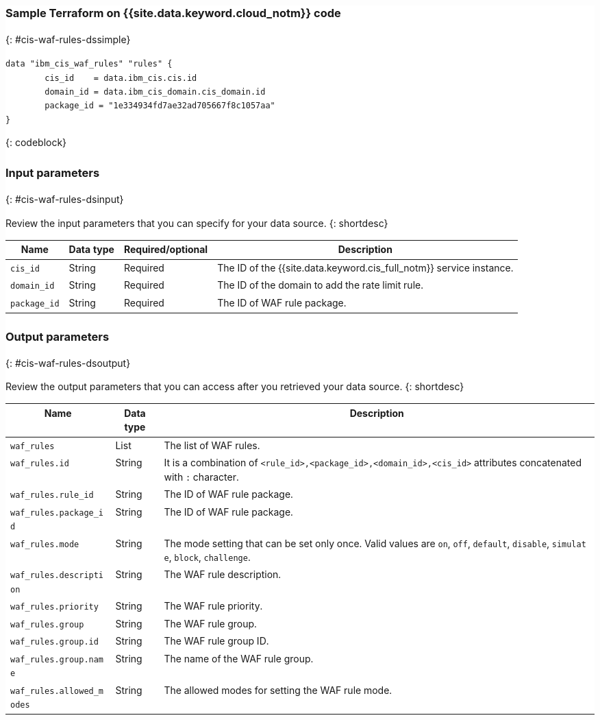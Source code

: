 ### Sample Terraform on {{site.data.keyword.cloud_notm}} code
{: #cis-waf-rules-dssimple}

```
data "ibm_cis_waf_rules" "rules" {
		cis_id    = data.ibm_cis.cis.id
		domain_id = data.ibm_cis_domain.cis_domain.id
		package_id = "1e334934fd7ae32ad705667f8c1057aa"
}
```
{: codeblock}

### Input parameters
{: #cis-waf-rules-dsinput}

Review the input parameters that you can specify for your data source. 
{: shortdesc}

|Name|Data type|Required/optional|Description|
|----|-----------|------|--------|
|`cis_id`|String|Required| The ID of the {{site.data.keyword.cis_full_notm}} service instance.|
|`domain_id`|String|Required|The ID of the domain to add the rate limit rule. |
|`package_id`|String|Required|The ID of WAF rule package. |

### Output parameters
{: #cis-waf-rules-dsoutput}

Review the output parameters that you can access after you retrieved your data source. 
{: shortdesc}

|Name|Data type|Description|
|----|-----------|----------|
|`waf_rules`|List| The list of WAF rules. |
|`waf_rules.id`|String| It is a combination of `<rule_id>,<package_id>,<domain_id>,<cis_id>` attributes concatenated with `:` character. |
|`waf_rules.rule_id`|String| The ID of WAF rule package.|
|`waf_rules.package_id`|String| The ID of WAF rule package.|
|`waf_rules.mode`|String| The mode setting that can be set only once. Valid values are `on`, `off`, `default`, `disable`, `simulate`, `block`, `challenge`.|
|`waf_rules.description`|String| The WAF rule description.|
|`waf_rules.priority`|String| The WAF rule priority.|
|`waf_rules.group`|String| The WAF rule group.|
|`waf_rules.group.id`|String| The WAF rule group ID.|
|`waf_rules.group.name`|String| The name of the WAF rule group.|
|`waf_rules.allowed_modes`|String| The allowed modes for setting the WAF rule mode.|
